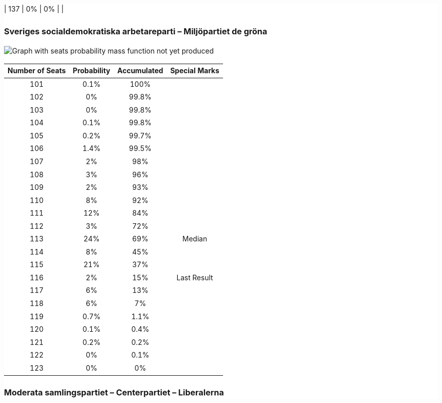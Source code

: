| 137 | 0% | 0% |  |

### Sveriges socialdemokratiska arbetareparti – Miljöpartiet de gröna

![Graph with seats probability mass function not yet produced](2019-10-20-Novus-coalitions-seats-pmf-s–mp.png "Seats Probability Mass Function")

| Number of Seats | Probability | Accumulated | Special Marks |
|:---------------:|:-----------:|:-----------:|:-------------:|
| 101 | 0.1% | 100% |  |
| 102 | 0% | 99.8% |  |
| 103 | 0% | 99.8% |  |
| 104 | 0.1% | 99.8% |  |
| 105 | 0.2% | 99.7% |  |
| 106 | 1.4% | 99.5% |  |
| 107 | 2% | 98% |  |
| 108 | 3% | 96% |  |
| 109 | 2% | 93% |  |
| 110 | 8% | 92% |  |
| 111 | 12% | 84% |  |
| 112 | 3% | 72% |  |
| 113 | 24% | 69% | Median |
| 114 | 8% | 45% |  |
| 115 | 21% | 37% |  |
| 116 | 2% | 15% | Last Result |
| 117 | 6% | 13% |  |
| 118 | 6% | 7% |  |
| 119 | 0.7% | 1.1% |  |
| 120 | 0.1% | 0.4% |  |
| 121 | 0.2% | 0.2% |  |
| 122 | 0% | 0.1% |  |
| 123 | 0% | 0% |  |

### Moderata samlingspartiet – Centerpartiet – Liberalerna
